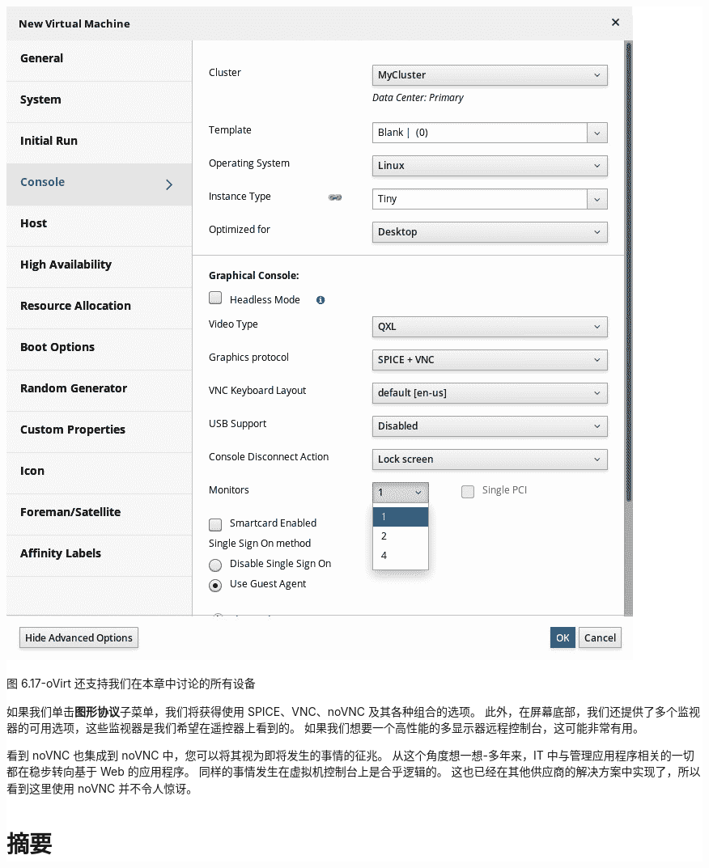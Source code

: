 ![Figure 6.17 – oVirt also supports all the devices we discussed in this chapter ](img/B14834_06_17.jpg)

图 6.17-oVirt 还支持我们在本章中讨论的所有设备

如果我们单击**图形协议**子菜单，我们将获得使用 SPICE、VNC、noVNC 及其各种组合的选项。 此外，在屏幕底部，我们还提供了多个监视器的可用选项，这些监视器是我们希望在遥控器上看到的。 如果我们想要一个高性能的多显示器远程控制台，这可能非常有用。

看到 noVNC 也集成到 noVNC 中，您可以将其视为即将发生的事情的征兆。 从这个角度想一想-多年来，IT 中与管理应用程序相关的一切都在稳步转向基于 Web 的应用程序。 同样的事情发生在虚拟机控制台上是合乎逻辑的。 这也已经在其他供应商的解决方案中实现了，所以看到这里使用 noVNC 并不令人惊讶。

# 摘要
